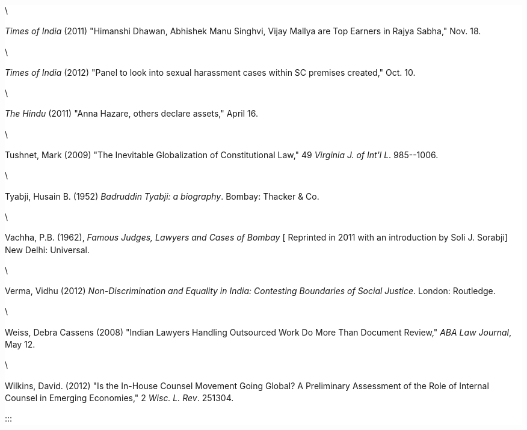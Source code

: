\ 

_Times of India_ (2011) "Himanshi Dhawan, Abhishek Manu Singhvi, Vijay Mallya are Top
Earners in Rajya Sabha," Nov. 18.

\ 

_Times of India_ (2012) "Panel to look into sexual harassment cases within SC premises
created," Oct. 10.

\ 

_The Hindu_ (2011) "Anna Hazare, others declare assets," April 16.

\ 

Tushnet, Mark (2009) "The Inevitable Globalization of Constitutional Law," 49 _Virginia J. of
Int'l L_. 985--1006.

\ 

Tyabji, Husain B. (1952) _Badruddin Tyabji: a biography_. Bombay: Thacker & Co.

\ 

Vachha, P.B. (1962), _Famous Judges, Lawyers and Cases of Bombay_ \[ Reprinted in 2011
with an introduction by Soli J. Sorabji\] New Delhi: Universal.

\ 

Verma, Vidhu (2012) _Non-Discrimination and Equality in India: Contesting Boundaries
of Social Justice_. London: Routledge.

\ 

Weiss, Debra Cassens (2008) "Indian Lawyers Handling Outsourced Work Do More Than
Document Review," _ABA Law Journal_, May 12.

\ 

Wilkins, David. (2012) "Is the In-House Counsel Movement Going Global? A Preliminary
Assessment of the Role of Internal Counsel in Emerging Economies," 2 _Wisc. L. Rev_. 251304.

:::
